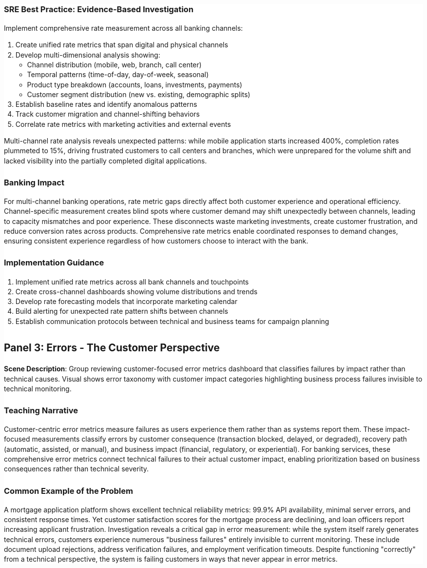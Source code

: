 ### SRE Best Practice: Evidence-Based Investigation
Implement comprehensive rate measurement across all banking channels:
1. Create unified rate metrics that span digital and physical channels
2. Develop multi-dimensional analysis showing:
   - Channel distribution (mobile, web, branch, call center)
   - Temporal patterns (time-of-day, day-of-week, seasonal)
   - Product type breakdown (accounts, loans, investments, payments)
   - Customer segment distribution (new vs. existing, demographic splits)
3. Establish baseline rates and identify anomalous patterns
4. Track customer migration and channel-shifting behaviors
5. Correlate rate metrics with marketing activities and external events

Multi-channel rate analysis reveals unexpected patterns: while mobile application starts increased 400%, completion rates plummeted to 15%, driving frustrated customers to call centers and branches, which were unprepared for the volume shift and lacked visibility into the partially completed digital applications.

### Banking Impact
For multi-channel banking operations, rate metric gaps directly affect both customer experience and operational efficiency. Channel-specific measurement creates blind spots where customer demand may shift unexpectedly between channels, leading to capacity mismatches and poor experience. These disconnects waste marketing investments, create customer frustration, and reduce conversion rates across products. Comprehensive rate metrics enable coordinated responses to demand changes, ensuring consistent experience regardless of how customers choose to interact with the bank.

### Implementation Guidance
1. Implement unified rate metrics across all bank channels and touchpoints
2. Create cross-channel dashboards showing volume distributions and trends
3. Develop rate forecasting models that incorporate marketing calendar
4. Build alerting for unexpected rate pattern shifts between channels
5. Establish communication protocols between technical and business teams for campaign planning

## Panel 3: Errors - The Customer Perspective

**Scene Description**: Group reviewing customer-focused error metrics dashboard that classifies failures by impact rather than technical causes. Visual shows error taxonomy with customer impact categories highlighting business process failures invisible to technical monitoring.

### Teaching Narrative
Customer-centric error metrics measure failures as users experience them rather than as systems report them. These impact-focused measurements classify errors by customer consequence (transaction blocked, delayed, or degraded), recovery path (automatic, assisted, or manual), and business impact (financial, regulatory, or experiential). For banking services, these comprehensive error metrics connect technical failures to their actual customer impact, enabling prioritization based on business consequences rather than technical severity.

### Common Example of the Problem
A mortgage application platform shows excellent technical reliability metrics: 99.9% API availability, minimal server errors, and consistent response times. Yet customer satisfaction scores for the mortgage process are declining, and loan officers report increasing applicant frustration. Investigation reveals a critical gap in error measurement: while the system itself rarely generates technical errors, customers experience numerous "business failures" entirely invisible to current monitoring. These include document upload rejections, address verification failures, and employment verification timeouts. Despite functioning "correctly" from a technical perspective, the system is failing customers in ways that never appear in error metrics.
